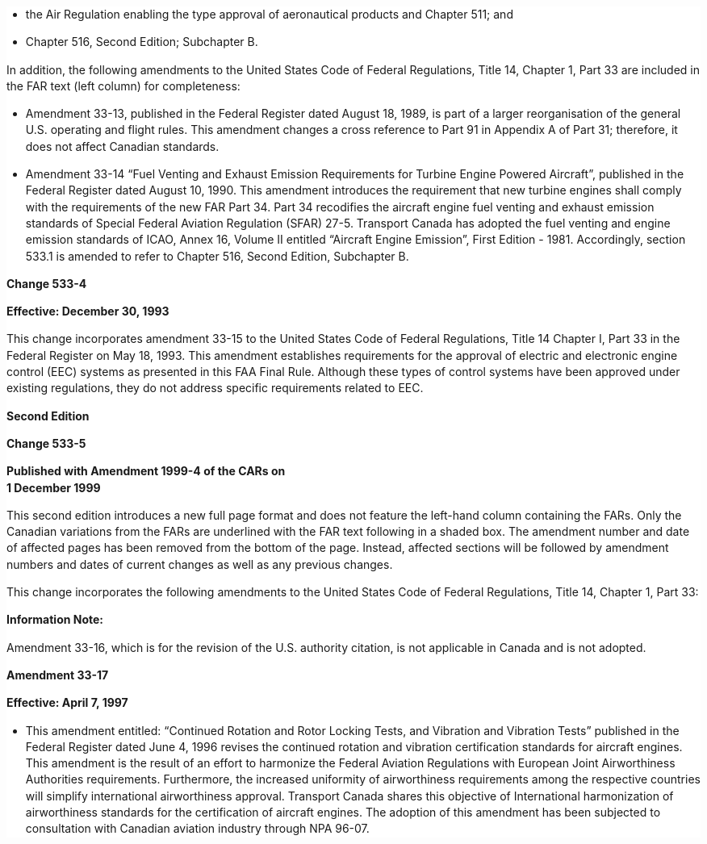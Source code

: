 - the Air Regulation enabling the type approval of aeronautical products and Chapter 511; and

- Chapter 516, Second Edition; Subchapter B.

In addition, the following amendments to the United States Code of Federal Regulations, Title 14, Chapter 1, Part 33 are included in the FAR text (left column) for completeness:

- Amendment 33-13, published in the Federal Register dated August 18, 1989, is part of a larger reorganisation of the general U.S. operating and flight rules. This amendment changes a cross reference to Part 91 in Appendix A of Part 31; therefore, it does not affect Canadian standards.

- Amendment 33-14 “Fuel Venting and Exhaust Emission Requirements for Turbine Engine Powered Aircraft”, published in the Federal Register dated August 10, 1990. This amendment introduces the requirement that new turbine engines shall comply with the requirements of the new FAR Part 34. Part 34 recodifies the aircraft engine fuel venting and exhaust emission standards of Special Federal Aviation Regulation (SFAR) 27-5. Transport Canada has adopted the fuel venting and engine emission standards of ICAO, Annex 16, Volume II entitled “Aircraft Engine Emission”, First Edition - 1981. Accordingly, section 533.1 is amended to refer to Chapter 516, Second Edition, Subchapter B.

**Change 533-4**

**Effective: December 30, 1993**

This change incorporates amendment 33-15 to the United States Code of Federal Regulations, Title 14 Chapter I, Part 33 in the Federal Register on May 18, 1993. This amendment establishes requirements for the approval of electric and electronic engine control (EEC) systems as presented in this FAA Final Rule. Although these types of control systems have been approved under existing regulations, they do not address specific requirements related to EEC.

**Second Edition**

**Change 533-5**

**Published with Amendment 1999-4 of the CARs on  
1 December 1999**

This second edition introduces a new full page format and does not feature the left-hand column containing the FARs. Only the Canadian variations from the FARs are underlined with the FAR text following in a shaded box. The amendment number and date of affected pages has been removed from the bottom of the page. Instead, affected sections will be followed by amendment numbers and dates of current changes as well as any previous changes.

This change incorporates the following amendments to the United States Code of Federal Regulations, Title 14, Chapter 1, Part 33:

**Information Note:**

Amendment 33-16, which is for the revision of the U.S. authority citation, is not applicable in Canada and is not adopted.

**Amendment 33-17**

**Effective: April 7, 1997**

- This amendment entitled: “Continued Rotation and Rotor Locking Tests, and Vibration and Vibration Tests” published in the Federal Register dated June 4, 1996 revises the continued rotation and vibration certification standards for aircraft engines. This amendment is the result of an effort to harmonize the Federal Aviation Regulations with European Joint Airworthiness Authorities requirements. Furthermore, the increased uniformity of airworthiness requirements among the respective countries will simplify international airworthiness approval. Transport Canada shares this objective of International harmonization of airworthiness standards for the certification of aircraft engines. The adoption of this amendment has been subjected to consultation with Canadian aviation industry through NPA 96-07.
